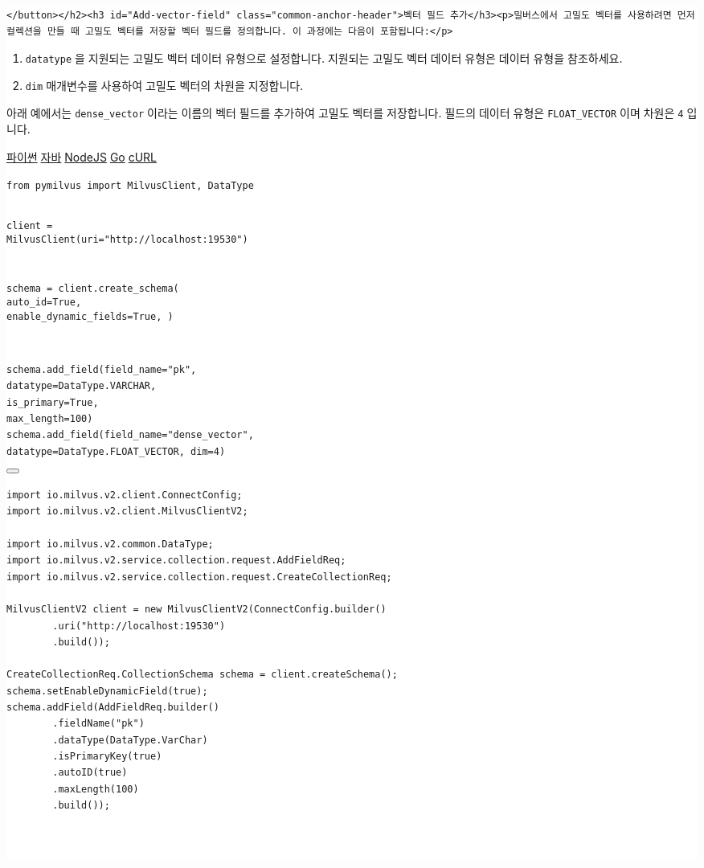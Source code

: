     </button></h2><h3 id="Add-vector-field" class="common-anchor-header">벡터 필드 추가</h3><p>밀버스에서 고밀도 벡터를 사용하려면 먼저 컬렉션을 만들 때 고밀도 벡터를 저장할 벡터 필드를 정의합니다. 이 과정에는 다음이 포함됩니다:</p>
<ol>
<li><p><code translate="no">datatype</code> 을 지원되는 고밀도 벡터 데이터 유형으로 설정합니다. 지원되는 고밀도 벡터 데이터 유형은 데이터 유형을 참조하세요.</p></li>
<li><p><code translate="no">dim</code> 매개변수를 사용하여 고밀도 벡터의 차원을 지정합니다.</p></li>
</ol>
<p>아래 예에서는 <code translate="no">dense_vector</code> 이라는 이름의 벡터 필드를 추가하여 고밀도 벡터를 저장합니다. 필드의 데이터 유형은 <code translate="no">FLOAT_VECTOR</code> 이며 차원은 <code translate="no">4</code> 입니다.</p>
<div class="multipleCode">
   <a href="#python">파이썬</a> <a href="#java">자바</a> <a href="#javascript">NodeJS</a> <a href="#go">Go</a> <a href="#bash">cURL</a></div>
<pre><code translate="no" class="language-python"><span class="hljs-keyword">from</span> pymilvus <span class="hljs-keyword">import</span> MilvusClient, DataType

client = MilvusClient(uri=<span class="hljs-string">&quot;http://localhost:19530&quot;</span>)

schema = client.create_schema(
    auto_id=<span class="hljs-literal">True</span>,
    enable_dynamic_fields=<span class="hljs-literal">True</span>,
)

schema.add_field(field_name=<span class="hljs-string">&quot;pk&quot;</span>, datatype=DataType.VARCHAR, is_primary=<span class="hljs-literal">True</span>, max_length=<span class="hljs-number">100</span>)
schema.add_field(field_name=<span class="hljs-string">&quot;dense_vector&quot;</span>, datatype=DataType.FLOAT_VECTOR, dim=<span class="hljs-number">4</span>)
<button class="copy-code-btn"></button></code></pre>
<pre><code translate="no" class="language-java"><span class="hljs-keyword">import</span> io.milvus.v2.client.ConnectConfig;
<span class="hljs-keyword">import</span> io.milvus.v2.client.MilvusClientV2;

<span class="hljs-keyword">import</span> io.milvus.v2.common.DataType;
<span class="hljs-keyword">import</span> io.milvus.v2.service.collection.request.AddFieldReq;
<span class="hljs-keyword">import</span> io.milvus.v2.service.collection.request.CreateCollectionReq;

<span class="hljs-type">MilvusClientV2</span> <span class="hljs-variable">client</span> <span class="hljs-operator">=</span> <span class="hljs-keyword">new</span> <span class="hljs-title class_">MilvusClientV2</span>(ConnectConfig.builder()
        .uri(<span class="hljs-string">&quot;http://localhost:19530&quot;</span>)
        .build());

CreateCollectionReq.<span class="hljs-type">CollectionSchema</span> <span class="hljs-variable">schema</span> <span class="hljs-operator">=</span> client.createSchema();
schema.setEnableDynamicField(<span class="hljs-literal">true</span>);
schema.addField(AddFieldReq.builder()
        .fieldName(<span class="hljs-string">&quot;pk&quot;</span>)
        .dataType(DataType.VarChar)
        .isPrimaryKey(<span class="hljs-literal">true</span>)
        .autoID(<span class="hljs-literal">true</span>)
        .maxLength(<span class="hljs-number">100</span>)
        .build());
